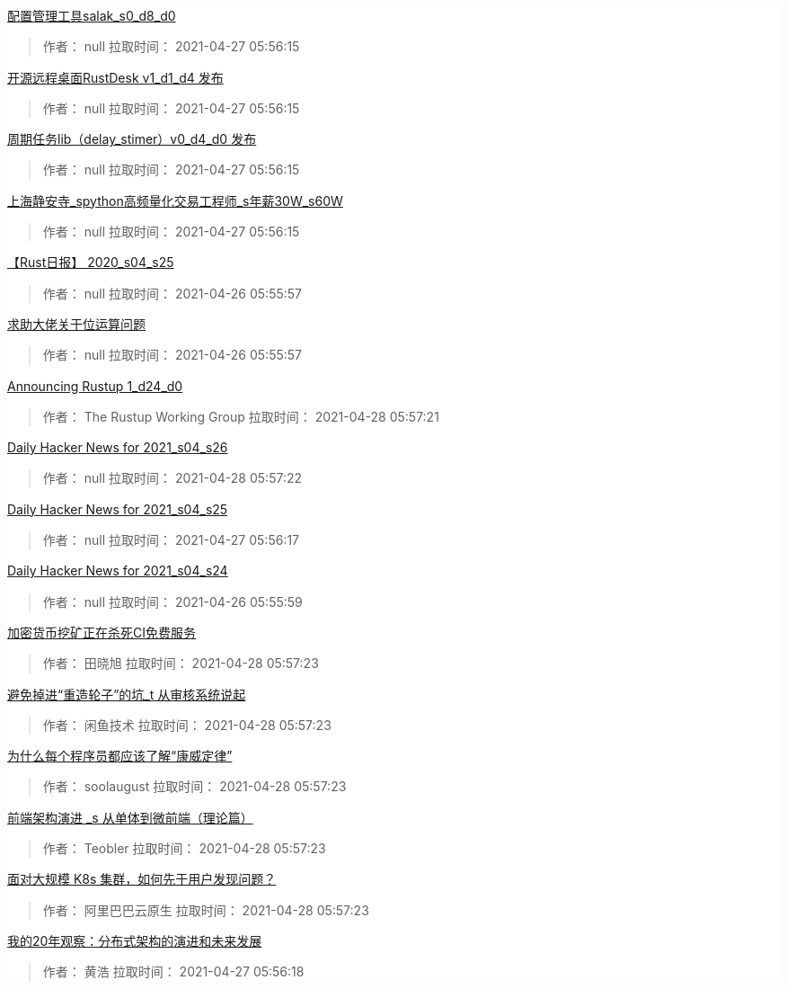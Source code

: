  [配置管理工具salak_s0_d8_d0](https://rustcc.cn/article?id=6a81788c-46bd-46c1-97e2-ea6386d48a3b)

> 作者： null  拉取时间： 2021-04-27 05:56:15

 [开源远程桌面RustDesk v1_d1_d4 发布](https://rustcc.cn/article?id=d66292b4-426b-4150-9fcd-5aed4cefb8c1)

> 作者： null  拉取时间： 2021-04-27 05:56:15

 [周期任务lib（delay_stimer）v0_d4_d0 发布](https://rustcc.cn/article?id=cfd83202-f2c1-4c9c-b8a3-ca7bac6cff60)

> 作者： null  拉取时间： 2021-04-27 05:56:15

 [上海静安寺_spython高频量化交易工程师_s年薪30W_s60W](https://rustcc.cn/article?id=e7872946-566e-458b-b6a0-1c6f7d9b795a)

> 作者： null  拉取时间： 2021-04-27 05:56:15

 [【Rust日报】 2020_s04_s25](https://rustcc.cn/article?id=0b803350-9da3-49f9-8e43-74a46933f97e)

> 作者： null  拉取时间： 2021-04-26 05:55:57

 [求助大佬关于位运算问题](https://rustcc.cn/article?id=4340797a-edf8-49cc-86e3-3f7610ca635b)

> 作者： null  拉取时间： 2021-04-26 05:55:57

 [Announcing Rustup 1_d24_d0](https://blog.rust-lang.org/2021/04/27/Rustup-1.24.0.html)

> 作者： The Rustup Working Group  拉取时间： 2021-04-28 05:57:21

 [Daily Hacker News for 2021_s04_s26](https://www.daemonology.net/hn-daily/2021-04-26.html)

> 作者： null  拉取时间： 2021-04-28 05:57:22

 [Daily Hacker News for 2021_s04_s25](https://www.daemonology.net/hn-daily/2021-04-25.html)

> 作者： null  拉取时间： 2021-04-27 05:56:17

 [Daily Hacker News for 2021_s04_s24](https://www.daemonology.net/hn-daily/2021-04-24.html)

> 作者： null  拉取时间： 2021-04-26 05:55:59

 [加密货币挖矿正在杀死CI免费服务](https://www.infoq.cn/article/6BIpJclK9ANzVdA4uEcm)

> 作者： 田晓旭  拉取时间： 2021-04-28 05:57:23

 [避免掉进“重造轮子”的坑_t 从审核系统说起](https://www.infoq.cn/article/mvmRIkQTOvg4diVoLI1w)

> 作者： 闲鱼技术  拉取时间： 2021-04-28 05:57:23

 [为什么每个程序员都应该了解“康威定律”](https://www.infoq.cn/article/9b45d46153c3911db736658d8)

> 作者： soolaugust  拉取时间： 2021-04-28 05:57:23

 [前端架构演进 _s 从单体到微前端（理论篇）](https://www.infoq.cn/article/d00731a6a969fd6c84196f8ee)

> 作者： Teobler  拉取时间： 2021-04-28 05:57:23

 [面对大规模 K8s 集群，如何先于用户发现问题？](https://www.infoq.cn/article/90ce60fda42ed8aa054e0b849)

> 作者： 阿里巴巴云原生  拉取时间： 2021-04-28 05:57:23

 [我的20年观察：分布式架构的演进和未来发展](https://www.infoq.cn/article/HCkiNVx94H8it0kfQg6I)

> 作者： 黄浩  拉取时间： 2021-04-27 05:56:18
